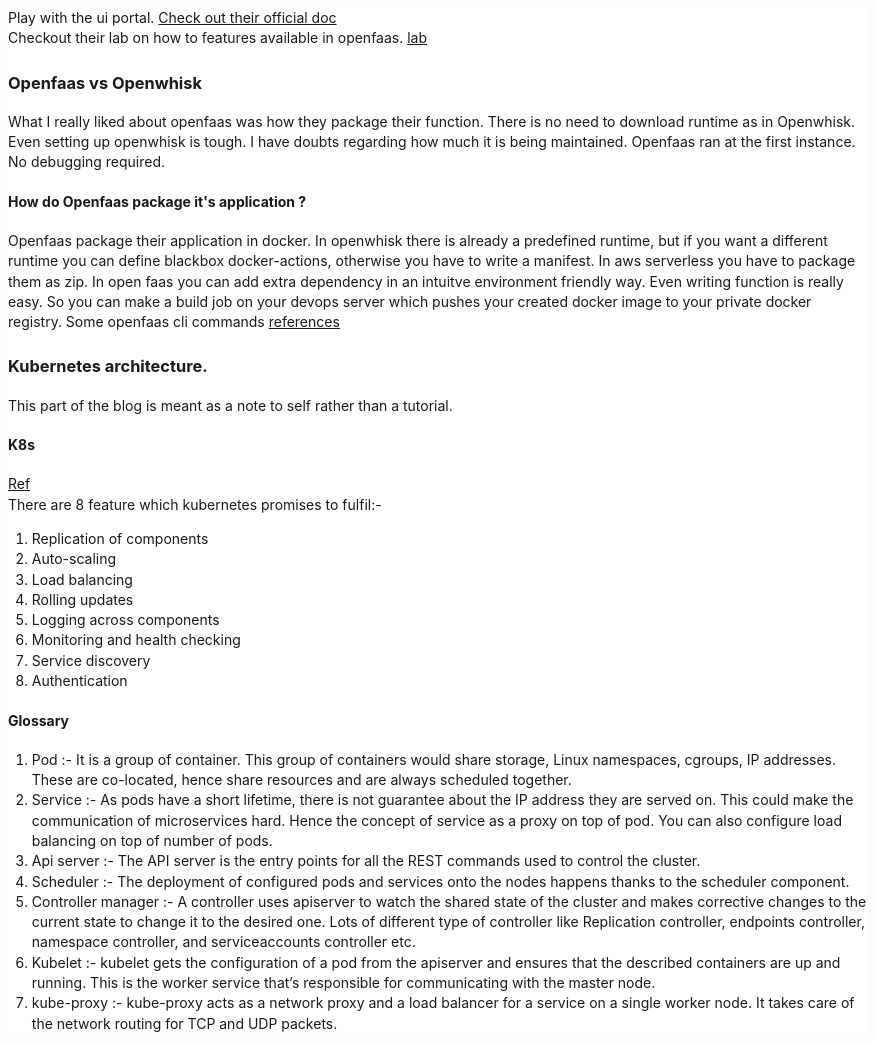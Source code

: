 Play with the ui portal. [Check out their official doc](https://github.com/openfaas/workshop/blob/master/lab2.md)  
Checkout their lab on how to features available in openfaas. [lab](https://github.com/openfaas/workshop/#kubernetes-intermediate)

### Openfaas vs Openwhisk
What I really liked about openfaas was how they package their function. There is no need to download runtime as in Openwhisk. Even setting up openwhisk is tough. I have doubts regarding how much it is being maintained. Openfaas ran at the first instance. No debugging required. 

#### How do Openfaas package it's application ?
Openfaas package their application in docker. In openwhisk there is already a predefined runtime, but if you want a different runtime you can define blackbox docker-actions, otherwise you have to write a manifest. In aws serverless you have to package them as zip. In open faas you can add extra dependency in an intuitve environment friendly way. Even writing function is really easy. So you can make a build job on your devops server which pushes your created docker image to your private docker registry. Some openfaas cli commands [references](https://github.com/openfaas/faas-cli#run-the-cli)

### Kubernetes architecture.
This part of the blog is meant as a note to self rather than a tutorial.

#### K8s
[Ref](https://x-team.com/blog/introduction-kubernetes-architecture/)  
There are 8 feature which kubernetes promises to fulfil:-
1. Replication of components
2. Auto-scaling
3. Load balancing
4. Rolling updates
5. Logging across components
6. Monitoring and health checking
7. Service discovery
8. Authentication

#### Glossary

1. Pod :- It is a group of container. This group of containers would share storage, Linux namespaces, cgroups, IP addresses. These are co-located, hence share resources and are always scheduled together.
2. Service :- As pods have a short lifetime, there is not guarantee about the IP address they are served on. This could make the communication of microservices hard. Hence the concept of service as a proxy on top of pod. You can also configure load balancing on top of number of pods.
3. Api server :- The API server is the entry points for all the REST commands used to control the cluster. 
4. Scheduler :- The deployment of configured pods and services onto the nodes happens thanks to the scheduler component.
5. Controller manager :- A controller uses apiserver to watch the shared state of the cluster and makes corrective changes to the current state to change it to the desired one. Lots of different type of controller like Replication controller, endpoints controller, namespace controller, and serviceaccounts controller etc.
6. Kubelet :- kubelet gets the configuration of a pod from the apiserver and ensures that the described containers are up and running. This is the worker service that’s responsible for communicating with the master node.
7. kube-proxy :- kube-proxy acts as a network proxy and a load balancer for a service on a single worker node. It takes care of the network routing for TCP and UDP packets.
